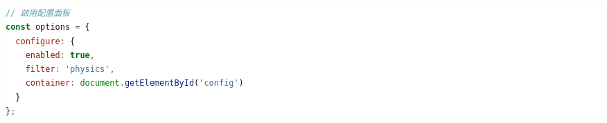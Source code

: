 ```javascript
// 啟用配置面板
const options = {
  configure: {
    enabled: true,
    filter: 'physics',
    container: document.getElementById('config')
  }
};
```